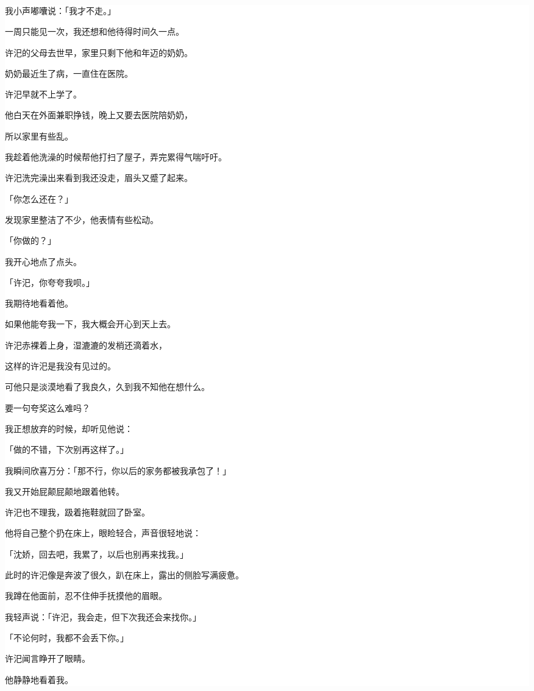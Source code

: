 我小声嘟囔说：「我才不走。」

一周只能见一次，我还想和他待得时间久一点。

许汜的父母去世早，家里只剩下他和年迈的奶奶。

奶奶最近生了病，一直住在医院。

许汜早就不上学了。

他白天在外面兼职挣钱，晚上又要去医院陪奶奶，

所以家里有些乱。

我趁着他洗澡的时候帮他打扫了屋子，弄完累得气喘吁吁。

许汜洗完澡出来看到我还没走，眉头又蹙了起来。

「你怎么还在？」

发现家里整洁了不少，他表情有些松动。

「你做的？」

我开心地点了点头。

「许汜，你夸夸我呗。」

我期待地看着他。

如果他能夸我一下，我大概会开心到天上去。

许汜赤裸着上身，湿漉漉的发梢还滴着水，

这样的许汜是我没有见过的。

可他只是淡漠地看了我良久，久到我不知他在想什么。

要一句夸奖这么难吗？

我正想放弃的时候，却听见他说：

「做的不错，下次别再这样了。」

我瞬间欣喜万分：「那不行，你以后的家务都被我承包了！」

我又开始屁颠屁颠地跟着他转。

许汜也不理我，趿着拖鞋就回了卧室。

他将自己整个扔在床上，眼睑轻合，声音很轻地说：

「沈娇，回去吧，我累了，以后也别再来找我。」

此时的许汜像是奔波了很久，趴在床上，露出的侧脸写满疲惫。

我蹲在他面前，忍不住伸手抚摸他的眉眼。

我轻声说：「许汜，我会走，但下次我还会来找你。」

「不论何时，我都不会丢下你。」

许汜闻言睁开了眼睛。

他静静地看着我。
